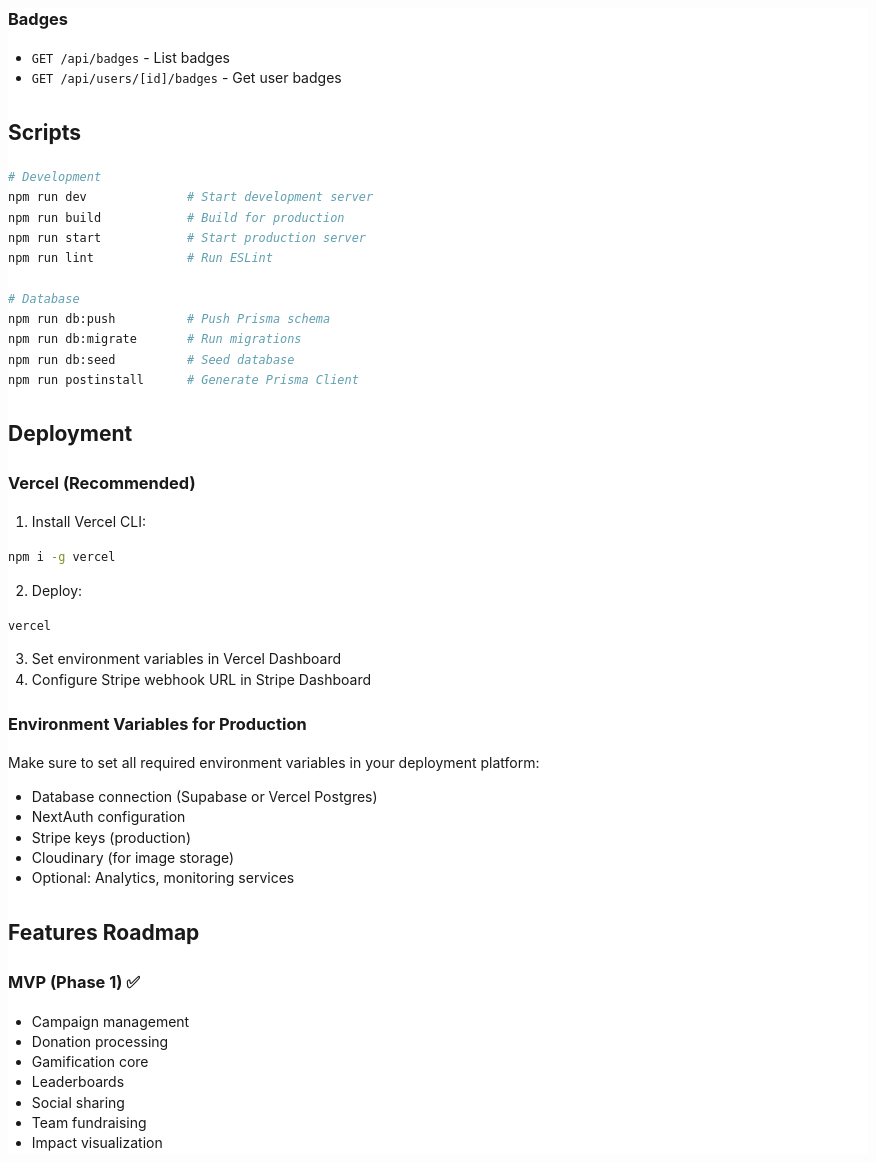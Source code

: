 ### Badges
- `GET /api/badges` - List badges
- `GET /api/users/[id]/badges` - Get user badges

## Scripts

```bash
# Development
npm run dev              # Start development server
npm run build            # Build for production
npm run start            # Start production server
npm run lint             # Run ESLint

# Database
npm run db:push          # Push Prisma schema
npm run db:migrate       # Run migrations
npm run db:seed          # Seed database
npm run postinstall      # Generate Prisma Client
```

## Deployment

### Vercel (Recommended)

1. Install Vercel CLI:
```bash
npm i -g vercel
```

2. Deploy:
```bash
vercel
```

3. Set environment variables in Vercel Dashboard
4. Configure Stripe webhook URL in Stripe Dashboard

### Environment Variables for Production

Make sure to set all required environment variables in your deployment platform:

- Database connection (Supabase or Vercel Postgres)
- NextAuth configuration
- Stripe keys (production)
- Cloudinary (for image storage)
- Optional: Analytics, monitoring services

## Features Roadmap

### MVP (Phase 1) ✅
- Campaign management
- Donation processing
- Gamification core
- Leaderboards
- Social sharing
- Team fundraising
- Impact visualization
